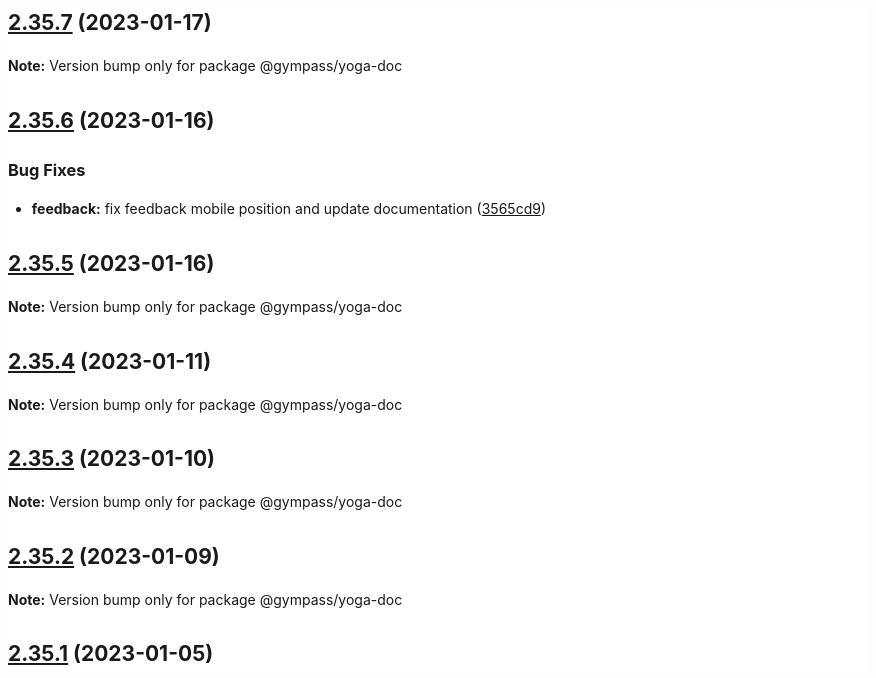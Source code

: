 


## [2.35.7](https://github.com/gympass/yoga/compare/@gympass/yoga-doc@2.35.6...@gympass/yoga-doc@2.35.7) (2023-01-17)

**Note:** Version bump only for package @gympass/yoga-doc





## [2.35.6](https://github.com/gympass/yoga/compare/@gympass/yoga-doc@2.35.5...@gympass/yoga-doc@2.35.6) (2023-01-16)


### Bug Fixes

* **feedback:** fix feedback mobile position and update documentation ([3565cd9](https://github.com/gympass/yoga/commit/3565cd9405c85078fcd327fc2910dcff1a83697c))





## [2.35.5](https://github.com/gympass/yoga/compare/@gympass/yoga-doc@2.35.4...@gympass/yoga-doc@2.35.5) (2023-01-16)

**Note:** Version bump only for package @gympass/yoga-doc





## [2.35.4](https://github.com/gympass/yoga/compare/@gympass/yoga-doc@2.35.3...@gympass/yoga-doc@2.35.4) (2023-01-11)

**Note:** Version bump only for package @gympass/yoga-doc





## [2.35.3](https://github.com/gympass/yoga/compare/@gympass/yoga-doc@2.35.2...@gympass/yoga-doc@2.35.3) (2023-01-10)

**Note:** Version bump only for package @gympass/yoga-doc





## [2.35.2](https://github.com/gympass/yoga/compare/@gympass/yoga-doc@2.35.1...@gympass/yoga-doc@2.35.2) (2023-01-09)

**Note:** Version bump only for package @gympass/yoga-doc





## [2.35.1](https://github.com/gympass/yoga/compare/@gympass/yoga-doc@2.35.0...@gympass/yoga-doc@2.35.1) (2023-01-05)
